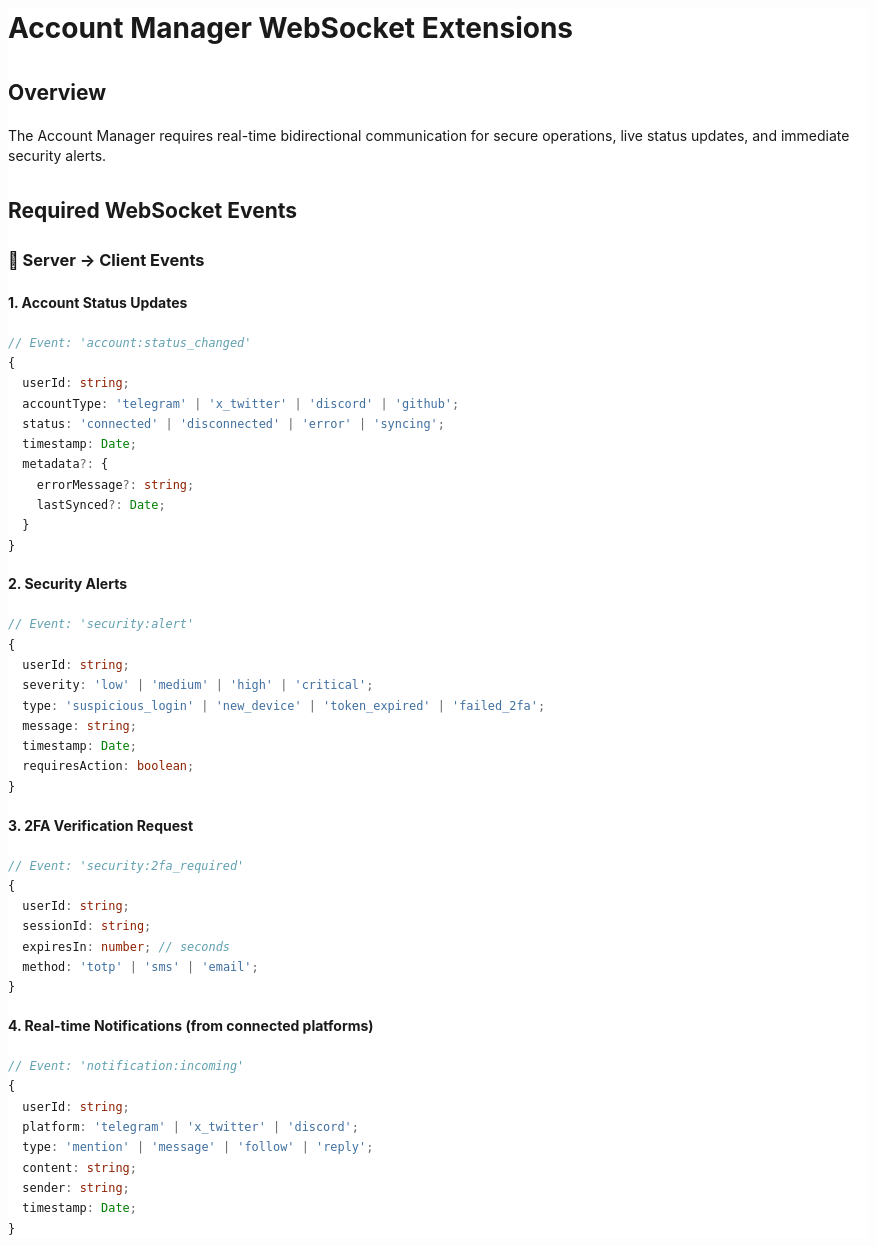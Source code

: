 # Account Manager WebSocket Extensions

## Overview
The Account Manager requires real-time bidirectional communication for secure operations, live status updates, and immediate security alerts.

## Required WebSocket Events

### 📡 Server → Client Events

#### 1. Account Status Updates
```typescript
// Event: 'account:status_changed'
{
  userId: string;
  accountType: 'telegram' | 'x_twitter' | 'discord' | 'github';
  status: 'connected' | 'disconnected' | 'error' | 'syncing';
  timestamp: Date;
  metadata?: {
    errorMessage?: string;
    lastSynced?: Date;
  }
}
```

#### 2. Security Alerts
```typescript
// Event: 'security:alert'
{
  userId: string;
  severity: 'low' | 'medium' | 'high' | 'critical';
  type: 'suspicious_login' | 'new_device' | 'token_expired' | 'failed_2fa';
  message: string;
  timestamp: Date;
  requiresAction: boolean;
}
```

#### 3. 2FA Verification Request
```typescript
// Event: 'security:2fa_required'
{
  userId: string;
  sessionId: string;
  expiresIn: number; // seconds
  method: 'totp' | 'sms' | 'email';
}
```

#### 4. Real-time Notifications (from connected platforms)
```typescript
// Event: 'notification:incoming'
{
  userId: string;
  platform: 'telegram' | 'x_twitter' | 'discord';
  type: 'mention' | 'message' | 'follow' | 'reply';
  content: string;
  sender: string;
  timestamp: Date;
}
```
